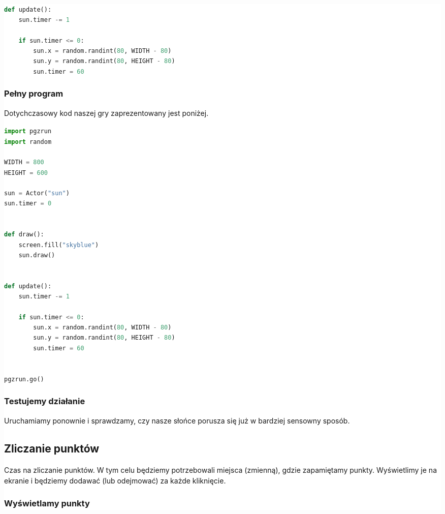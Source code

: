 ```python
def update():
    sun.timer -= 1

    if sun.timer <= 0:
        sun.x = random.randint(80, WIDTH - 80)
        sun.y = random.randint(80, HEIGHT - 80)
        sun.timer = 60
```

### Pełny program

Dotychczasowy kod naszej gry zaprezentowany jest poniżej.

```python
import pgzrun
import random

WIDTH = 800
HEIGHT = 600

sun = Actor("sun")
sun.timer = 0


def draw():
    screen.fill("skyblue")
    sun.draw()


def update():
    sun.timer -= 1

    if sun.timer <= 0:
        sun.x = random.randint(80, WIDTH - 80)
        sun.y = random.randint(80, HEIGHT - 80)
        sun.timer = 60


pgzrun.go()
```

### Testujemy działanie

Uruchamiamy ponownie i sprawdzamy, czy nasze słońce porusza się już w bardziej sensowny sposób.

## Zliczanie punktów

Czas na zliczanie punktów. W tym celu będziemy potrzebowali miejsca (zmienną), gdzie zapamiętamy punkty. Wyświetlimy je na ekranie i będziemy dodawać (lub odejmować) za każde kliknięcie.

### Wyświetlamy punkty
